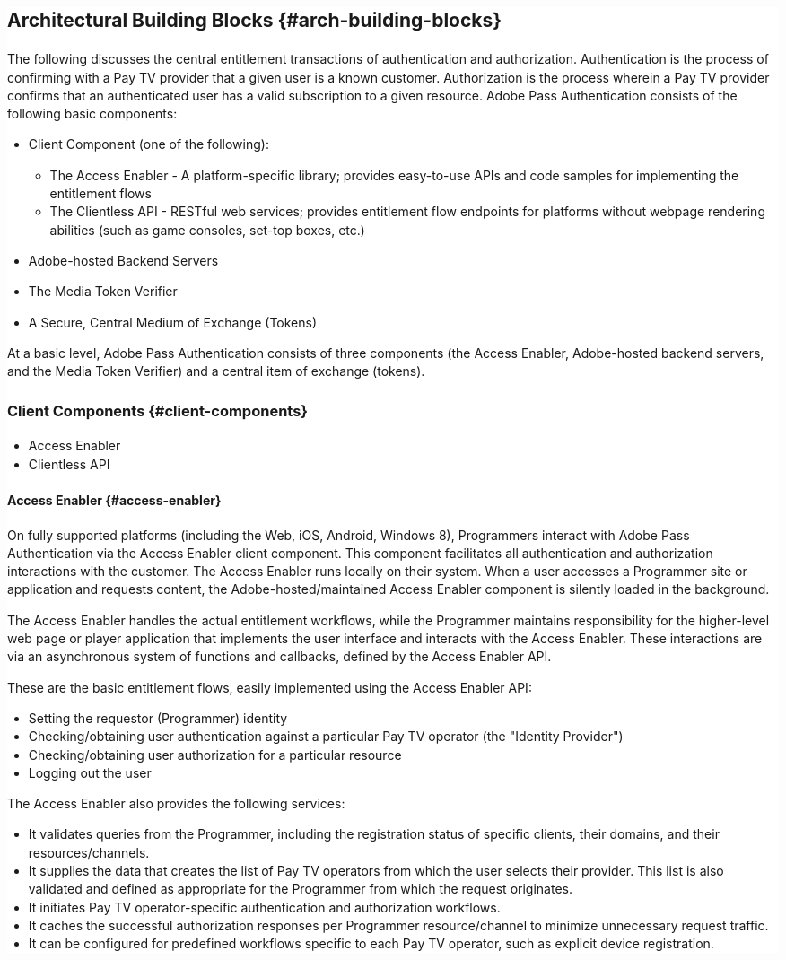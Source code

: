 ## Architectural Building Blocks {#arch-building-blocks}



The following discusses the central entitlement transactions of authentication and authorization. Authentication is the process of confirming with a Pay TV provider that a given user is a known customer. Authorization is the process wherein a Pay TV provider confirms that an authenticated user has a valid subscription to a given resource.
Adobe Pass Authentication consists of the following basic components:

*   Client Component (one of the following):

    * The Access Enabler - A platform-specific library; provides easy-to-use APIs and code samples for implementing the entitlement flows
    * The Clientless API - RESTful web services; provides entitlement flow endpoints for platforms without webpage rendering abilities (such as game consoles, set-top boxes, etc.)

*   Adobe-hosted Backend Servers
*   The Media Token Verifier
*   A Secure, Central Medium of Exchange (Tokens)

At a basic level, Adobe Pass Authentication consists of three components (the Access Enabler, Adobe-hosted backend servers, and the Media Token Verifier) and a central item of exchange (tokens).

### Client Components {#client-components}

* Access Enabler
* Clientless API

#### Access Enabler {#access-enabler}

On fully supported platforms (including the Web, iOS, Android, Windows 8), Programmers interact with Adobe Pass Authentication via the Access Enabler client component. This component facilitates all authentication and authorization interactions with the customer.  The Access Enabler runs locally on their system. When a user accesses a Programmer site or application and requests content, the Adobe-hosted/maintained Access Enabler component is silently loaded in the background. 

The Access Enabler handles the actual entitlement workflows, while the Programmer maintains responsibility for the higher-level web page or player application that implements the user interface and interacts with the Access Enabler. These interactions are via an asynchronous system of functions and callbacks, defined by the Access Enabler API.

These are the basic entitlement flows, easily implemented using the Access Enabler API:

* Setting the requestor (Programmer) identity
* Checking/obtaining user authentication against a particular Pay TV operator (the "Identity Provider")
* Checking/obtaining user authorization for a particular resource
* Logging out the user

The Access Enabler also provides the following services:

* It validates queries from the Programmer, including the registration status of specific clients, their domains, and their resources/channels.
* It supplies the data that creates the list of Pay TV operators from which the user selects their provider. This list is also validated and defined as appropriate for the Programmer from which the request originates.
* It initiates Pay TV operator-specific authentication and authorization workflows.
* It caches the successful authorization responses per Programmer resource/channel to minimize unnecessary request traffic.
* It can be configured for predefined workflows specific to each Pay TV operator, such as explicit device registration.
